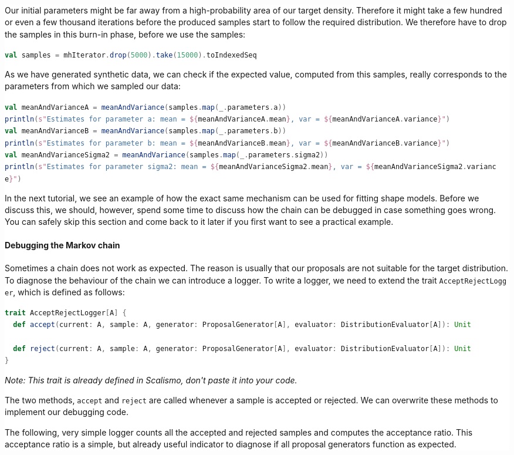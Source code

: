 Our initial parameters might be far away from a high-probability area of our target
density. Therefore it might take a few hundred or even a few thousand iterations before the produced samples
start to follow the required distribution. We therefore have to drop the
samples in this burn-in phase, before we use the samples:
```scala mdoc:silent
val samples = mhIterator.drop(5000).take(15000).toIndexedSeq
```
As we have generated synthetic data, we can check if the expected value, computed
from this samples, really corresponds to the parameters from which we sampled
our data:
```scala mdoc:silent empytLines:2
val meanAndVarianceA = meanAndVariance(samples.map(_.parameters.a))
println(s"Estimates for parameter a: mean = ${meanAndVarianceA.mean}, var = ${meanAndVarianceA.variance}")
val meanAndVarianceB = meanAndVariance(samples.map(_.parameters.b))
println(s"Estimates for parameter b: mean = ${meanAndVarianceB.mean}, var = ${meanAndVarianceB.variance}")
val meanAndVarianceSigma2 = meanAndVariance(samples.map(_.parameters.sigma2))
println(s"Estimates for parameter sigma2: mean = ${meanAndVarianceSigma2.mean}, var = ${meanAndVarianceSigma2.variance}")
```

In the next tutorial, we see an example of how the exact same  mechanism can be used for
fitting shape models. Before we discuss this, we should, however, spend some time
to discuss how the chain can be debugged in case something goes wrong.
You can safely skip this section and come back to it later if you first want to
see a practical example.

#### Debugging the Markov chain


Sometimes a chain does not work as expected. The reason is usually that our proposals
are not suitable for the target distribution. To diagnose the
behaviour of the chain we can introduce a logger. To write a logger, we need to extend
 the trait ```AcceptRejectLogger```, which is defined as follows:

```scala
trait AcceptRejectLogger[A] {
  def accept(current: A, sample: A, generator: ProposalGenerator[A], evaluator: DistributionEvaluator[A]): Unit

  def reject(current: A, sample: A, generator: ProposalGenerator[A], evaluator: DistributionEvaluator[A]): Unit
}
```
*Note: This trait is already defined in Scalismo, don't paste it into your code.*

The two methods, ```accept``` and ```reject``` are called whenever a sample is
accepted or rejected. We can overwrite these methods to implement our debugging code.


The following, very simple logger counts all the accepted and rejected samples and
computes the acceptance ratio. This acceptance ratio is a simple, but already useful
indicator to diagnose if all proposal generators function as expected.
